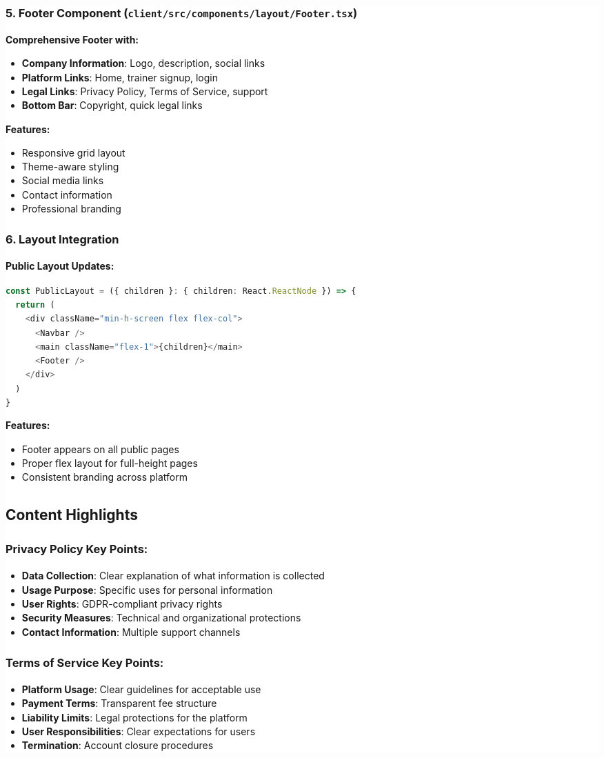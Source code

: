 ### 5. Footer Component (`client/src/components/layout/Footer.tsx`)

**Comprehensive Footer with:**
- **Company Information**: Logo, description, social links
- **Platform Links**: Home, trainer signup, login
- **Legal Links**: Privacy Policy, Terms of Service, support
- **Bottom Bar**: Copyright, quick legal links

**Features:**
- Responsive grid layout
- Theme-aware styling
- Social media links
- Contact information
- Professional branding

### 6. Layout Integration

**Public Layout Updates:**
```typescript
const PublicLayout = ({ children }: { children: React.ReactNode }) => {
  return (
    <div className="min-h-screen flex flex-col">
      <Navbar />
      <main className="flex-1">{children}</main>
      <Footer />
    </div>
  )
}
```

**Features:**
- Footer appears on all public pages
- Proper flex layout for full-height pages
- Consistent branding across platform

## Content Highlights

### Privacy Policy Key Points:
- **Data Collection**: Clear explanation of what information is collected
- **Usage Purpose**: Specific uses for personal information
- **User Rights**: GDPR-compliant privacy rights
- **Security Measures**: Technical and organizational protections
- **Contact Information**: Multiple support channels

### Terms of Service Key Points:
- **Platform Usage**: Clear guidelines for acceptable use
- **Payment Terms**: Transparent fee structure
- **Liability Limits**: Legal protections for the platform
- **User Responsibilities**: Clear expectations for users
- **Termination**: Account closure procedures
